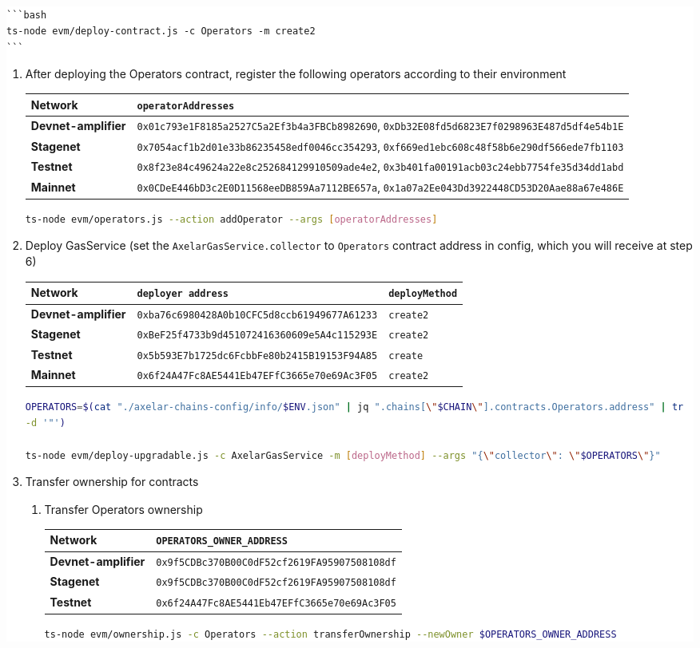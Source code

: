     ```bash
    ts-node evm/deploy-contract.js -c Operators -m create2
    ```

1. After deploying the Operators contract, register the following operators according to their environment

    | Network              | `operatorAddresses`                                                                        |
    | -------------------- | ------------------------------------------------------------------------------------------ |
    | **Devnet-amplifier** | `0x01c793e1F8185a2527C5a2Ef3b4a3FBCb8982690`, `0xDb32E08fd5d6823E7f0298963E487d5df4e54b1E` |
    | **Stagenet**         | `0x7054acf1b2d01e33b86235458edf0046cc354293`, `0xf669ed1ebc608c48f58b6e290df566ede7fb1103` |
    | **Testnet**          | `0x8f23e84c49624a22e8c252684129910509ade4e2`, `0x3b401fa00191acb03c24ebb7754fe35d34dd1abd` |
    | **Mainnet**          | `0x0CDeE446bD3c2E0D11568eeDB859Aa7112BE657a`, `0x1a07a2Ee043Dd3922448CD53D20Aae88a67e486E` |

    ```bash
    ts-node evm/operators.js --action addOperator --args [operatorAddresses]
    ```

1. Deploy GasService (set the `AxelarGasService.collector` to `Operators` contract address in config, which you will receive at step 6)

    | Network              | `deployer address`                           | `deployMethod` |
    | -------------------- | -------------------------------------------- | -------------- |
    | **Devnet-amplifier** | `0xba76c6980428A0b10CFC5d8ccb61949677A61233` | `create2`      |
    | **Stagenet**         | `0xBeF25f4733b9d451072416360609e5A4c115293E` | `create2`      |
    | **Testnet**          | `0x5b593E7b1725dc6FcbbFe80b2415B19153F94A85` | `create`       |
    | **Mainnet**          | `0x6f24A47Fc8AE5441Eb47EFfC3665e70e69Ac3F05` | `create2`      |

    ```bash
    OPERATORS=$(cat "./axelar-chains-config/info/$ENV.json" | jq ".chains[\"$CHAIN\"].contracts.Operators.address" | tr -d '"')

    ts-node evm/deploy-upgradable.js -c AxelarGasService -m [deployMethod] --args "{\"collector\": \"$OPERATORS\"}"
    ```

1. Transfer ownership for contracts

    1. Transfer Operators ownership

        | Network              | `OPERATORS_OWNER_ADDRESS`                    |
        | -------------------- | -------------------------------------------- |
        | **Devnet-amplifier** | `0x9f5CDBc370B00C0dF52cf2619FA95907508108df` |
        | **Stagenet**         | `0x9f5CDBc370B00C0dF52cf2619FA95907508108df` |
        | **Testnet**          | `0x6f24A47Fc8AE5441Eb47EFfC3665e70e69Ac3F05` |

        ```bash
        ts-node evm/ownership.js -c Operators --action transferOwnership --newOwner $OPERATORS_OWNER_ADDRESS
        ```
